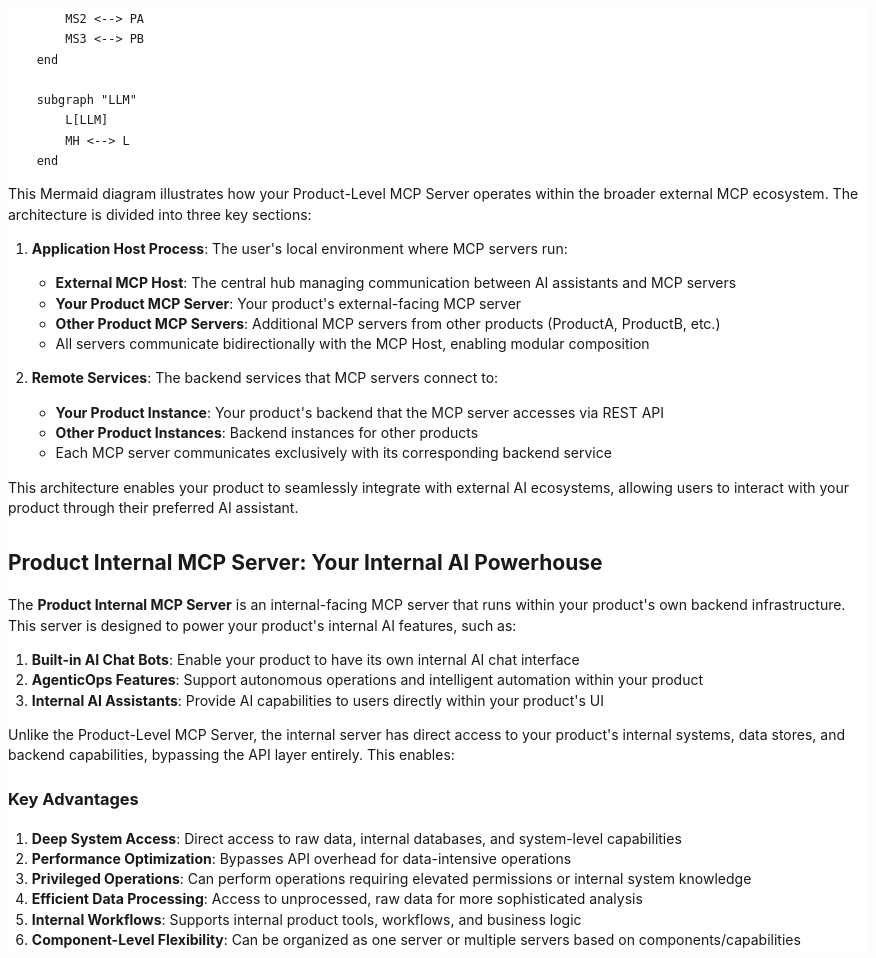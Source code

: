 ```mermaid
        MS2 <--> PA
        MS3 <--> PB
    end

    subgraph "LLM"
        L[LLM]
        MH <--> L
    end

```

This Mermaid diagram illustrates how your Product-Level MCP Server operates within the broader external MCP ecosystem. The architecture is divided into three key sections:

1. **Application Host Process**: The user's local environment where MCP servers run:
   - **External MCP Host**: The central hub managing communication between AI assistants and MCP servers
   - **Your Product MCP Server**: Your product's external-facing MCP server
   - **Other Product MCP Servers**: Additional MCP servers from other products (ProductA, ProductB, etc.)
   - All servers communicate bidirectionally with the MCP Host, enabling modular composition

2. **Remote Services**: The backend services that MCP servers connect to:
   - **Your Product Instance**: Your product's backend that the MCP server accesses via REST API
   - **Other Product Instances**: Backend instances for other products
   - Each MCP server communicates exclusively with its corresponding backend service

This architecture enables your product to seamlessly integrate with external AI ecosystems, allowing users to interact with your product through their preferred AI assistant.

## Product Internal MCP Server: Your Internal AI Powerhouse

The **Product Internal MCP Server** is an internal-facing MCP server that runs within your product's own backend infrastructure. This server is designed to power your product's internal AI features, such as:

1. **Built-in AI Chat Bots**: Enable your product to have its own internal AI chat interface
2. **AgenticOps Features**: Support autonomous operations and intelligent automation within your product
3. **Internal AI Assistants**: Provide AI capabilities to users directly within your product's UI

Unlike the Product-Level MCP Server, the internal server has direct access to your product's internal systems, data stores, and backend capabilities, bypassing the API layer entirely. This enables:

### Key Advantages

1. **Deep System Access**: Direct access to raw data, internal databases, and system-level capabilities
2. **Performance Optimization**: Bypasses API overhead for data-intensive operations
3. **Privileged Operations**: Can perform operations requiring elevated permissions or internal system knowledge
4. **Efficient Data Processing**: Access to unprocessed, raw data for more sophisticated analysis
5. **Internal Workflows**: Supports internal product tools, workflows, and business logic
6. **Component-Level Flexibility**: Can be organized as one server or multiple servers based on components/capabilities
